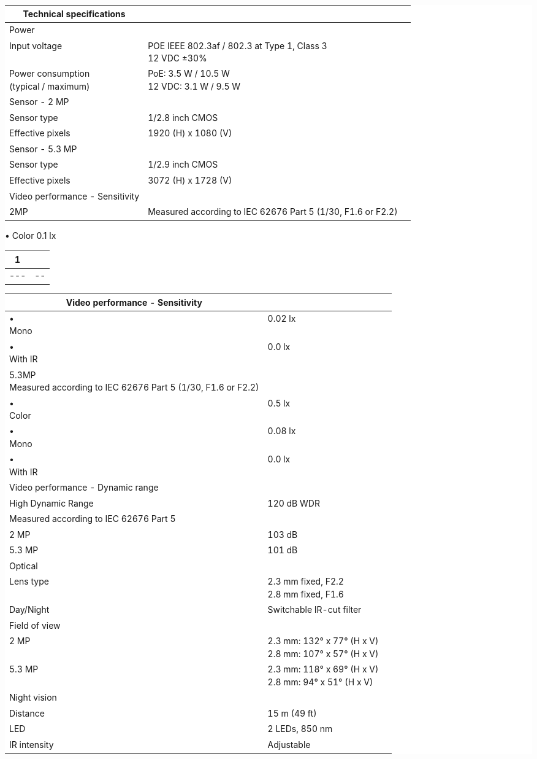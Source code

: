 | Technical specifications                 |                                                             |  |
|------------------------------------------|-------------------------------------------------------------|--|
| Power                                    |                                                             |  |
| Input voltage                            | POE IEEE 802.3af / 802.3 at Type 1, Class 3<br>12 VDC ±30%  |  |
| Power consumption<br>(typical / maximum) | PoE: 3.5 W / 10.5 W<br>12 VDC: 3.1 W / 9.5 W                |  |
| Sensor - 2 MP                            |                                                             |  |
| Sensor type                              | 1/2.8 inch CMOS                                             |  |
| Effective pixels                         | 1920 (H) x 1080 (V)                                         |  |
| Sensor - 5.3 MP                          |                                                             |  |
| Sensor type                              | 1/2.9 inch CMOS                                             |  |
| Effective pixels                         | 3072 (H) x 1728 (V)                                         |  |
| Video performance - Sensitivity          |                                                             |  |
| 2MP                                      | Measured according to IEC 62676 Part 5 (1/30, F1.6 or F2.2) |  |

• Color 0.1 lx

| 1 |  |
|---|--|
|---|--|

| Video performance - Sensitivity                                      |                                                                        |  |
|----------------------------------------------------------------------|------------------------------------------------------------------------|--|
| •<br>Mono                                                            | 0.02 lx                                                                |  |
| •<br>With IR                                                         | 0.0 lx                                                                 |  |
| 5.3MP<br>Measured according to IEC 62676 Part 5 (1/30, F1.6 or F2.2) |                                                                        |  |
| •<br>Color                                                           | 0.5 lx                                                                 |  |
| •<br>Mono                                                            | 0.08 lx                                                                |  |
| •<br>With IR                                                         | 0.0 lx                                                                 |  |
| Video performance - Dynamic range                                    |                                                                        |  |
| High Dynamic Range                                                   | 120 dB WDR                                                             |  |
| Measured according to IEC 62676 Part 5                               |                                                                        |  |
| 2 MP                                                                 | 103 dB                                                                 |  |
| 5.3 MP                                                               | 101 dB                                                                 |  |
| Optical                                                              |                                                                        |  |
| Lens type                                                            | 2.3 mm fixed, F2.2<br>2.8 mm fixed, F1.6                               |  |
| Day/Night                                                            | Switchable IR-cut filter                                               |  |
| Field of view                                                        |                                                                        |  |
| 2 MP                                                                 | 2.3 mm: 132° x 77° (H x V)<br>2.8 mm: 107° x 57° (H x V)               |  |
| 5.3 MP                                                               | 2.3 mm: 118° x 69° (H x V)<br>2.8 mm: 94° x 51° (H x V)                |  |
| Night vision                                                         |                                                                        |  |
| Distance                                                             | 15 m (49 ft)                                                           |  |
| LED                                                                  | 2 LEDs, 850 nm                                                         |  |
| IR intensity                                                         | Adjustable                                                             |  |